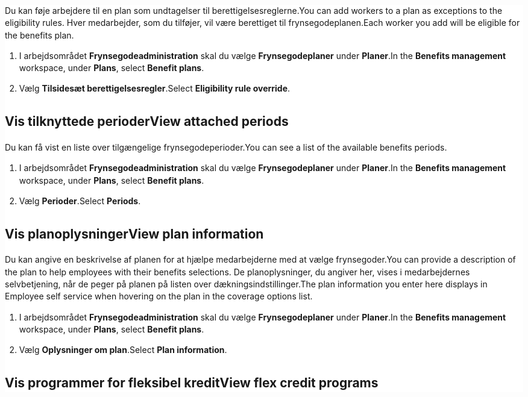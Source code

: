 <span data-ttu-id="9f5b5-317">Du kan føje arbejdere til en plan som undtagelser til berettigelsesreglerne.</span><span class="sxs-lookup"><span data-stu-id="9f5b5-317">You can add workers to a plan as exceptions to the eligibility rules.</span></span> <span data-ttu-id="9f5b5-318">Hver medarbejder, som du tilføjer, vil være berettiget til frynsegodeplanen.</span><span class="sxs-lookup"><span data-stu-id="9f5b5-318">Each worker you add will be eligible for the benefits plan.</span></span>

1. <span data-ttu-id="9f5b5-319">I arbejdsområdet **Frynsegodeadministration** skal du vælge **Frynsegodeplaner** under **Planer**.</span><span class="sxs-lookup"><span data-stu-id="9f5b5-319">In the **Benefits management** workspace, under **Plans**, select **Benefit plans**.</span></span>

2. <span data-ttu-id="9f5b5-320">Vælg **Tilsidesæt berettigelsesregler**.</span><span class="sxs-lookup"><span data-stu-id="9f5b5-320">Select **Eligibility rule override**.</span></span>

## <a name="view-attached-periods"></a><span data-ttu-id="9f5b5-321">Vis tilknyttede perioder</span><span class="sxs-lookup"><span data-stu-id="9f5b5-321">View attached periods</span></span>

<span data-ttu-id="9f5b5-322">Du kan få vist en liste over tilgængelige frynsegodeperioder.</span><span class="sxs-lookup"><span data-stu-id="9f5b5-322">You can see a list of the available benefits periods.</span></span>

1. <span data-ttu-id="9f5b5-323">I arbejdsområdet **Frynsegodeadministration** skal du vælge **Frynsegodeplaner** under **Planer**.</span><span class="sxs-lookup"><span data-stu-id="9f5b5-323">In the **Benefits management** workspace, under **Plans**, select **Benefit plans**.</span></span>

2. <span data-ttu-id="9f5b5-324">Vælg **Perioder**.</span><span class="sxs-lookup"><span data-stu-id="9f5b5-324">Select **Periods**.</span></span>

## <a name="view-plan-information"></a><span data-ttu-id="9f5b5-325">Vis planoplysninger</span><span class="sxs-lookup"><span data-stu-id="9f5b5-325">View plan information</span></span>

<span data-ttu-id="9f5b5-326">Du kan angive en beskrivelse af planen for at hjælpe medarbejderne med at vælge frynsegoder.</span><span class="sxs-lookup"><span data-stu-id="9f5b5-326">You can provide a description of the plan to help employees with their benefits selections.</span></span> <span data-ttu-id="9f5b5-327">De planoplysninger, du angiver her, vises i medarbejdernes selvbetjening, når de peger på planen på listen over dækningsindstillinger.</span><span class="sxs-lookup"><span data-stu-id="9f5b5-327">The plan information you enter here displays in Employee self service when hovering on the plan in the coverage options list.</span></span>

1. <span data-ttu-id="9f5b5-328">I arbejdsområdet **Frynsegodeadministration** skal du vælge **Frynsegodeplaner** under **Planer**.</span><span class="sxs-lookup"><span data-stu-id="9f5b5-328">In the **Benefits management** workspace, under **Plans**, select **Benefit plans**.</span></span>

2. <span data-ttu-id="9f5b5-329">Vælg **Oplysninger om plan**.</span><span class="sxs-lookup"><span data-stu-id="9f5b5-329">Select **Plan information**.</span></span>

## <a name="view-flex-credit-programs"></a><span data-ttu-id="9f5b5-330">Vis programmer for fleksibel kredit</span><span class="sxs-lookup"><span data-stu-id="9f5b5-330">View flex credit programs</span></span>
